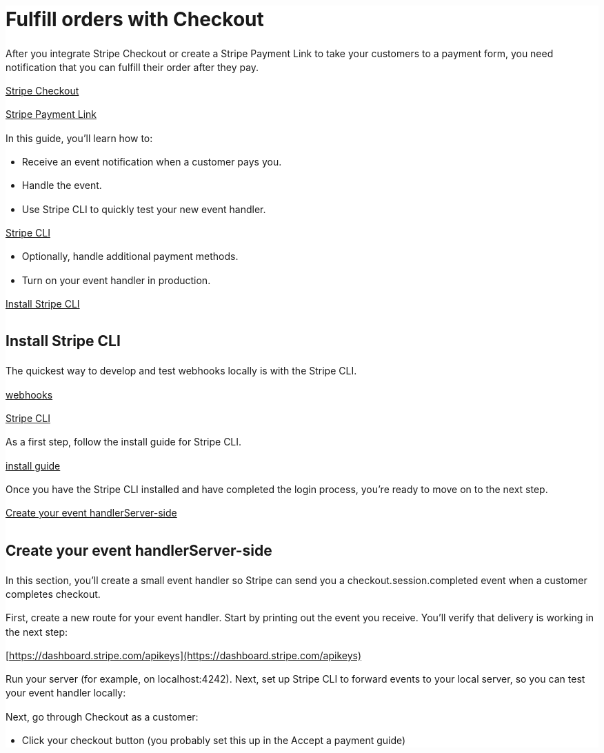 # Fulfill orders with Checkout

After you integrate Stripe Checkout or create a Stripe Payment Link to take your customers to a payment form, you need notification that you can fulfill their order after they pay.

[Stripe Checkout](https://stripe.com/payments/checkout)

[Stripe Payment Link](https://stripe.com/payments/payment-links)

In this guide, you’ll learn how to:

- Receive an event notification when a customer pays you.

- Handle the event.

- Use Stripe CLI to quickly test your new event handler.

[Stripe CLI](/stripe-cli)

- Optionally, handle additional payment methods.

- Turn on your event handler in production.

[Install Stripe CLI](#install-stripe-cli)

## Install Stripe CLI

The quickest way to develop and test webhooks locally is with the Stripe CLI.

[webhooks](/webhooks)

[Stripe CLI](/stripe-cli)

As a first step, follow the install guide for Stripe CLI.

[install guide](/stripe-cli#install)

Once you have the Stripe CLI installed and have completed the login process, you’re ready to move on to the next step.

[Create your event handlerServer-side](#create-event-handler)

## Create your event handlerServer-side

In this section, you’ll create a small event handler so Stripe can send you a checkout.session.completed event when a customer completes checkout.

First, create a new route for your event handler. Start by printing out the event you receive. You’ll verify that delivery is working in the next step:

[https://dashboard.stripe.com/apikeys](https://dashboard.stripe.com/apikeys)

Run your server (for example, on localhost:4242). Next, set up Stripe CLI to forward events to your local server, so you can test your event handler locally:

Next, go through Checkout as a customer:

- Click your checkout button (you probably set this up in the Accept a payment guide)
